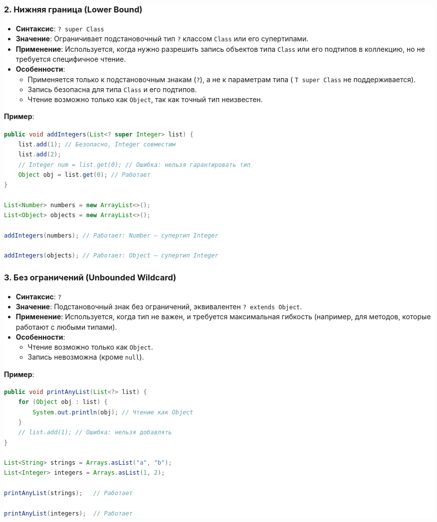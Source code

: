 ### 2. Нижняя граница (Lower Bound)

- **Синтаксис**: `? super Class`
- **Значение**: Ограничивает подстановочный тип `?` классом `Class` или его
  супертипами.
- **Применение**: Используется, когда нужно разрешить запись объектов типа
  `Class` или его подтипов в коллекцию, но не требуется специфичное чтение.
- **Особенности**:
    - Применяется только к подстановочным знакам (`?`), а не к параметрам типа (
      `T super Class` не поддерживается).
    - Запись безопасна для типа `Class` и его подтипов.
    - Чтение возможно только как `Object`, так как точный тип неизвестен.

**Пример**:

```java
public void addIntegers(List<? super Integer> list) {
    list.add(1); // Безопасно, Integer совместим
    list.add(2);
    // Integer num = list.get(0); // Ошибка: нельзя гарантировать тип
    Object obj = list.get(0); // Работает
}

List<Number> numbers = new ArrayList<>();
List<Object> objects = new ArrayList<>();

addIntegers(numbers); // Работает: Number — супертип Integer

addIntegers(objects); // Работает: Object — супертип Integer
```

### 3. Без ограничений (Unbounded Wildcard)

- **Синтаксис**: `?`
- **Значение**: Подстановочный знак без ограничений, эквивалентен
  `? extends Object`.
- **Применение**: Используется, когда тип не важен, и требуется максимальная
  гибкость (например, для методов, которые работают с любыми типами).
- **Особенности**:
    - Чтение возможно только как `Object`.
    - Запись невозможна (кроме `null`).

**Пример**:

```java
public void printAnyList(List<?> list) {
    for (Object obj : list) {
        System.out.println(obj); // Чтение как Object
    }
    // list.add(1); // Ошибка: нельзя добавлять
}

List<String> strings = Arrays.asList("a", "b");
List<Integer> integers = Arrays.asList(1, 2);

printAnyList(strings);   // Работает

printAnyList(integers);  // Работает
```
